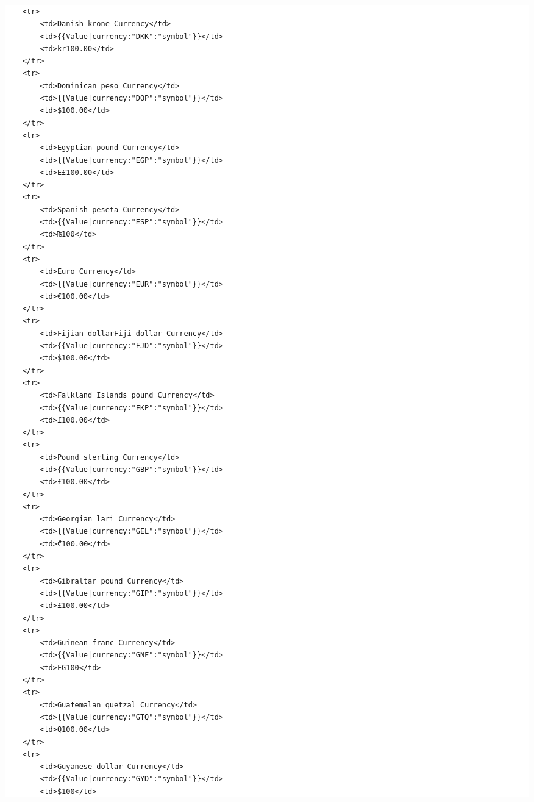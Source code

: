 		<tr>
			<td>Danish krone Currency</td>
			<td>{{Value|currency:"DKK":"symbol"}}</td>
			<td>kr100.00</td>
		</tr>
		<tr>
			<td>Dominican peso Currency</td>
			<td>{{Value|currency:"DOP":"symbol"}}</td>
			<td>$100.00</td>
		</tr>
		<tr>
			<td>Egyptian pound Currency</td>
			<td>{{Value|currency:"EGP":"symbol"}}</td>
			<td>E£100.00</td>
		</tr>
		<tr>
			<td>Spanish peseta Currency</td>
			<td>{{Value|currency:"ESP":"symbol"}}</td>
			<td>₧100</td>
		</tr>
		<tr>
			<td>Euro Currency</td>
			<td>{{Value|currency:"EUR":"symbol"}}</td>
			<td>€100.00</td>
		</tr>
		<tr>
			<td>Fijian dollarFiji dollar Currency</td>
			<td>{{Value|currency:"FJD":"symbol"}}</td>
			<td>$100.00</td>
		</tr>
		<tr>
			<td>Falkland Islands pound Currency</td>
			<td>{{Value|currency:"FKP":"symbol"}}</td>
			<td>£100.00</td>
		</tr>
		<tr>
			<td>Pound sterling Currency</td>
			<td>{{Value|currency:"GBP":"symbol"}}</td>
			<td>£100.00</td>
		</tr>
		<tr>
			<td>Georgian lari Currency</td>
			<td>{{Value|currency:"GEL":"symbol"}}</td>
			<td>₾100.00</td>
		</tr>
		<tr>
			<td>Gibraltar pound Currency</td>
			<td>{{Value|currency:"GIP":"symbol"}}</td>
			<td>£100.00</td>
		</tr>
		<tr>
			<td>Guinean franc Currency</td>
			<td>{{Value|currency:"GNF":"symbol"}}</td>
			<td>FG100</td>
		</tr>
		<tr>
			<td>Guatemalan quetzal Currency</td>
			<td>{{Value|currency:"GTQ":"symbol"}}</td>
			<td>Q100.00</td>
		</tr>
		<tr>
			<td>Guyanese dollar Currency</td>
			<td>{{Value|currency:"GYD":"symbol"}}</td>
			<td>$100</td>